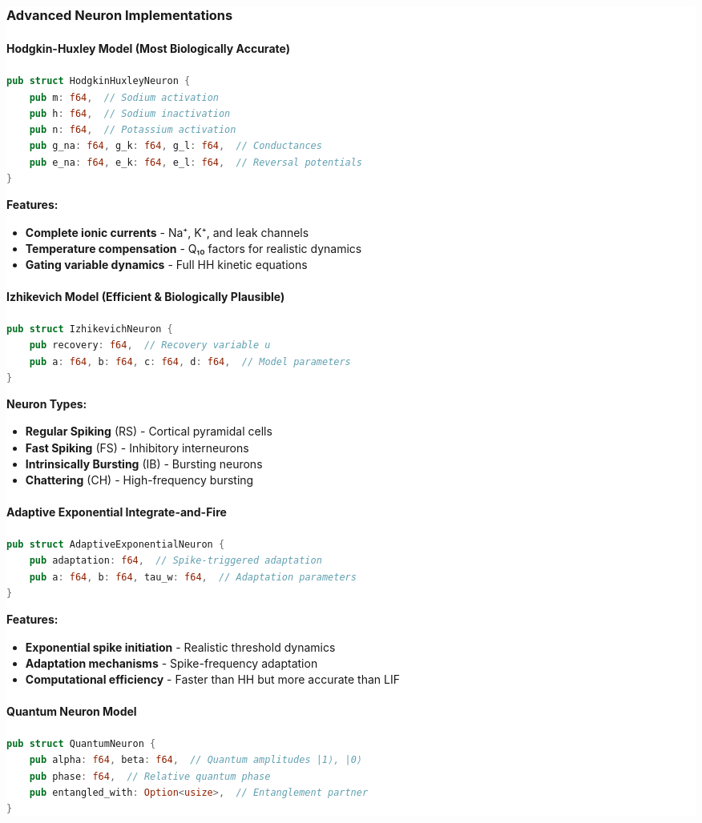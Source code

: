### Advanced Neuron Implementations

#### Hodgkin-Huxley Model (Most Biologically Accurate)

```rust
pub struct HodgkinHuxleyNeuron {
    pub m: f64,  // Sodium activation
    pub h: f64,  // Sodium inactivation
    pub n: f64,  // Potassium activation
    pub g_na: f64, g_k: f64, g_l: f64,  // Conductances
    pub e_na: f64, e_k: f64, e_l: f64,  // Reversal potentials
}
```

**Features:**
- **Complete ionic currents** - Na⁺, K⁺, and leak channels
- **Temperature compensation** - Q₁₀ factors for realistic dynamics
- **Gating variable dynamics** - Full HH kinetic equations

#### Izhikevich Model (Efficient & Biologically Plausible)

```rust
pub struct IzhikevichNeuron {
    pub recovery: f64,  // Recovery variable u
    pub a: f64, b: f64, c: f64, d: f64,  // Model parameters
}
```

**Neuron Types:**
- **Regular Spiking** (RS) - Cortical pyramidal cells
- **Fast Spiking** (FS) - Inhibitory interneurons
- **Intrinsically Bursting** (IB) - Bursting neurons
- **Chattering** (CH) - High-frequency bursting

#### Adaptive Exponential Integrate-and-Fire

```rust
pub struct AdaptiveExponentialNeuron {
    pub adaptation: f64,  // Spike-triggered adaptation
    pub a: f64, b: f64, tau_w: f64,  // Adaptation parameters
}
```

**Features:**
- **Exponential spike initiation** - Realistic threshold dynamics
- **Adaptation mechanisms** - Spike-frequency adaptation
- **Computational efficiency** - Faster than HH but more accurate than LIF

#### Quantum Neuron Model

```rust
pub struct QuantumNeuron {
    pub alpha: f64, beta: f64,  // Quantum amplitudes |1⟩, |0⟩
    pub phase: f64,  // Relative quantum phase
    pub entangled_with: Option<usize>,  // Entanglement partner
}
```
